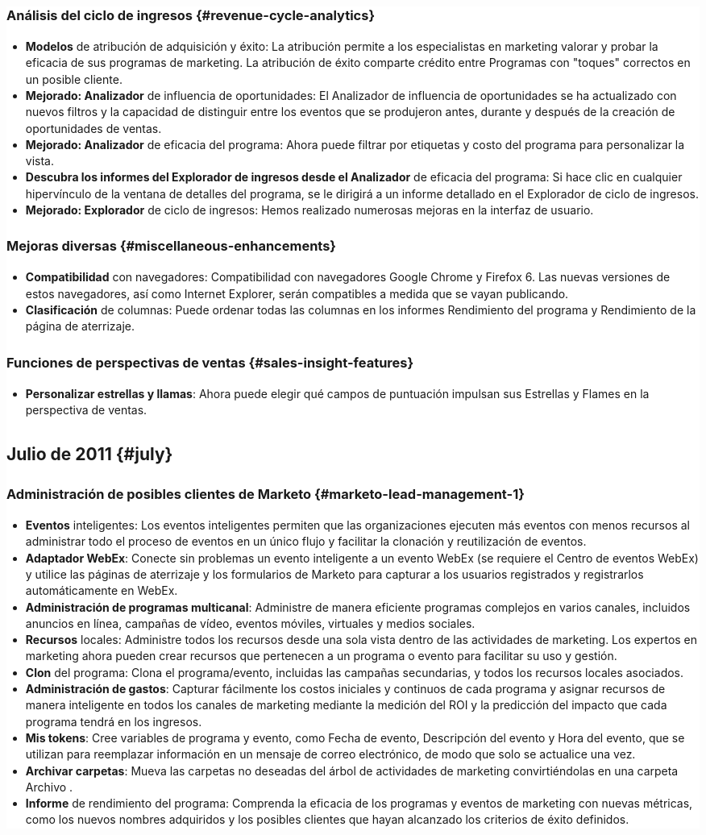 ### Análisis del ciclo de ingresos {#revenue-cycle-analytics}

* **Modelos** de atribución de adquisición y éxito: La atribución permite a los especialistas en marketing valorar y probar la eficacia de sus programas de marketing. La atribución de éxito comparte crédito entre Programas con &quot;toques&quot; correctos en un posible cliente.
* **Mejorado: Analizador** de influencia de oportunidades: El Analizador de influencia de oportunidades se ha actualizado con nuevos filtros y la capacidad de distinguir entre los eventos que se produjeron antes, durante y después de la creación de oportunidades de ventas.
* **Mejorado: Analizador** de eficacia del programa: Ahora puede filtrar por etiquetas y costo del programa para personalizar la vista.
* **Descubra los informes del Explorador de ingresos desde el Analizador** de eficacia del programa: Si hace clic en cualquier hipervínculo de la ventana de detalles del programa, se le dirigirá a un informe detallado en el Explorador de ciclo de ingresos.
* **Mejorado: Explorador** de ciclo de ingresos: Hemos realizado numerosas mejoras en la interfaz de usuario.

### Mejoras diversas {#miscellaneous-enhancements}

* **Compatibilidad** con navegadores: Compatibilidad con navegadores Google Chrome y Firefox 6. Las nuevas versiones de estos navegadores, así como Internet Explorer, serán compatibles a medida que se vayan publicando.
* **Clasificación** de columnas: Puede ordenar todas las columnas en los informes Rendimiento del programa y Rendimiento de la página de aterrizaje.

### Funciones de perspectivas de ventas {#sales-insight-features}

* **Personalizar estrellas y llamas**: Ahora puede elegir qué campos de puntuación impulsan sus Estrellas y Flames en la perspectiva de ventas.

## Julio de 2011 {#july}

### Administración de posibles clientes de Marketo {#marketo-lead-management-1}

* **Eventos** inteligentes: Los eventos inteligentes permiten que las organizaciones ejecuten más eventos con menos recursos al administrar todo el proceso de eventos en un único flujo y facilitar la clonación y reutilización de eventos.
* **Adaptador WebEx**: Conecte sin problemas un evento inteligente a un evento WebEx (se requiere el Centro de eventos WebEx) y utilice las páginas de aterrizaje y los formularios de Marketo para capturar a los usuarios registrados y registrarlos automáticamente en WebEx.
* **Administración de programas multicanal**: Administre de manera eficiente programas complejos en varios canales, incluidos anuncios en línea, campañas de vídeo, eventos móviles, virtuales y medios sociales.
* **Recursos** locales: Administre todos los recursos desde una sola vista dentro de las actividades de marketing. Los expertos en marketing ahora pueden crear recursos que pertenecen a un programa o evento para facilitar su uso y gestión.
* **Clon** del programa: Clona el programa/evento, incluidas las campañas secundarias, y todos los recursos locales asociados.
* **Administración de gastos**: Capturar fácilmente los costos iniciales y continuos de cada programa y asignar recursos de manera inteligente en todos los canales de marketing mediante la medición del ROI y la predicción del impacto que cada programa tendrá en los ingresos.
* **Mis tokens**: Cree variables de programa y evento, como Fecha de evento, Descripción del evento y Hora del evento, que se utilizan para reemplazar información en un mensaje de correo electrónico, de modo que solo se actualice una vez.
* **Archivar carpetas**: Mueva las carpetas no deseadas del árbol de actividades de marketing convirtiéndolas en una carpeta Archivo .
* **Informe** de rendimiento del programa: Comprenda la eficacia de los programas y eventos de marketing con nuevas métricas, como los nuevos nombres adquiridos y los posibles clientes que hayan alcanzado los criterios de éxito definidos.
